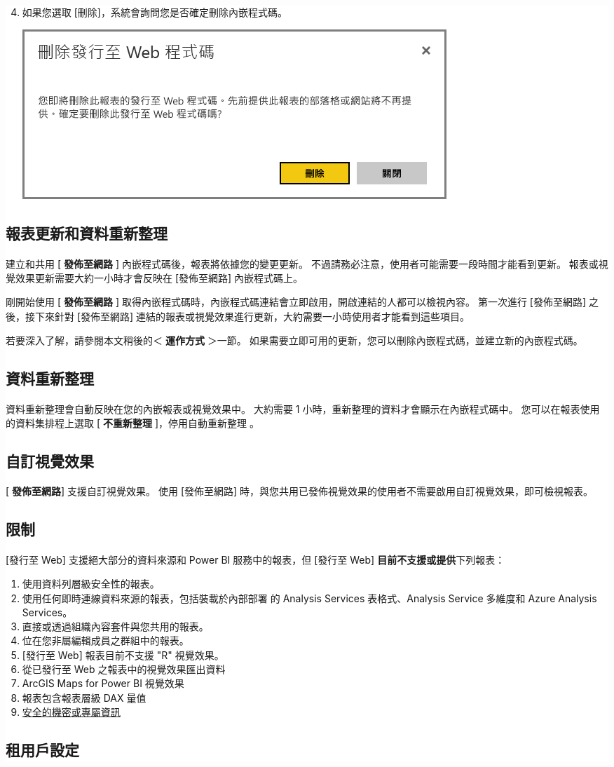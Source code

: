 4. 如果您選取 [刪除]，系統會詢問您是否確定刪除內嵌程式碼。
   
   ![](media/service-publish-to-web/publish_to_web11.png)

## <a name="updates-to-reports-and-data-refresh"></a>報表更新和資料重新整理

建立和共用 [ **發佈至網路** ] 內嵌程式碼後，報表將依據您的變更更新。 不過請務必注意，使用者可能需要一段時間才能看到更新。 報表或視覺效果更新需要大約一小時才會反映在 [發佈至網路] 內嵌程式碼上。

剛開始使用 [ **發佈至網路** ] 取得內嵌程式碼時，內嵌程式碼連結會立即啟用，開啟連結的人都可以檢視內容。  第一次進行 [發佈至網路] 之後，接下來針對 [發佈至網路] 連結的報表或視覺效果進行更新，大約需要一小時使用者才能看到這些項目。

若要深入了解，請參閱本文稍後的＜ **運作方式** ＞一節。 如果需要立即可用的更新，您可以刪除內嵌程式碼，並建立新的內嵌程式碼。

## <a name="data-refresh"></a>資料重新整理

資料重新整理會自動反映在您的內嵌報表或視覺效果中。 大約需要 1 小時，重新整理的資料才會顯示在內嵌程式碼中。 您可以在報表使用的資料集排程上選取 [ **不重新整理** ]，停用自動重新整理 。  

## <a name="custom-visuals"></a>自訂視覺效果

[ **發佈至網路**] 支援自訂視覺效果。 使用 [發佈至網路] 時，與您共用已發佈視覺效果的使用者不需要啟用自訂視覺效果，即可檢視報表。

## <a name="limitations"></a>限制

[發行至 Web] 支援絕大部分的資料來源和 Power BI 服務中的報表，但 [發行至 Web] **目前不支援或提供**下列報表：

1. 使用資料列層級安全性的報表。
2. 使用任何即時連線資料來源的報表，包括裝載於內部部署 的 Analysis Services 表格式、Analysis Service 多維度和 Azure Analysis Services。
3. 直接或透過組織內容套件與您共用的報表。
4. 位在您非屬編輯成員之群組中的報表。
5. [發行至 Web] 報表目前不支援 "R" 視覺效果。
6. 從已發行至 Web 之報表中的視覺效果匯出資料
7. ArcGIS Maps for Power BI 視覺效果
8. 報表包含報表層級 DAX 量值
9. [安全的機密或專屬資訊](#publish-to-web-from-power-bi)

## <a name="tenant-setting"></a>租用戶設定
